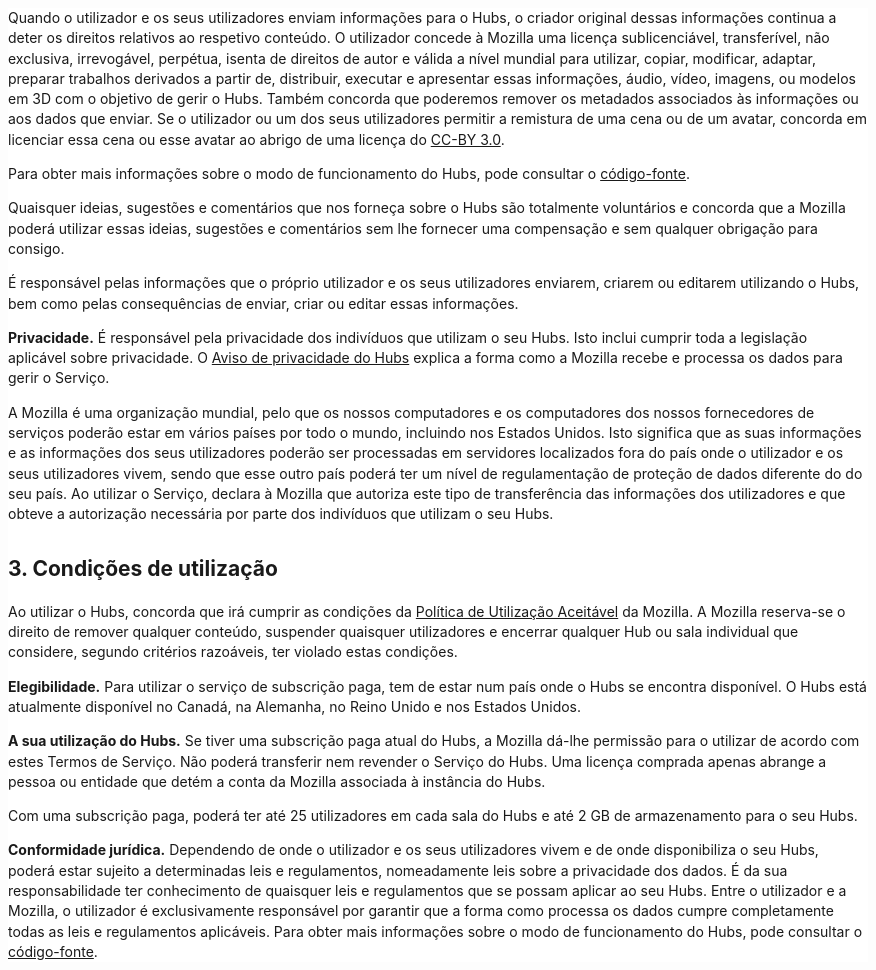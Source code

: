 Quando o utilizador e os seus utilizadores enviam informações para o Hubs, o criador original dessas informações continua a deter os direitos relativos ao respetivo conteúdo. O utilizador concede à Mozilla uma licença sublicenciável, transferível, não exclusiva, irrevogável, perpétua, isenta de direitos de autor e válida a nível mundial para utilizar, copiar, modificar, adaptar, preparar trabalhos derivados a partir de, distribuir, executar e apresentar essas informações, áudio, vídeo, imagens, ou modelos em 3D com o objetivo de gerir o Hubs. Também concorda que poderemos remover os metadados associados às informações ou aos dados que enviar. Se o utilizador ou um dos seus utilizadores permitir a remistura de uma cena ou de um avatar, concorda em licenciar essa cena ou esse avatar ao abrigo de uma licença do [CC-BY 3.0](https://creativecommons.org/licenses/by/3.0/legalcode).

Para obter mais informações sobre o modo de funcionamento do Hubs, pode consultar o [código-fonte](https://github.com/mozilla/hubs). 

Quaisquer ideias, sugestões e comentários que nos forneça sobre o Hubs são totalmente voluntários e concorda que a Mozilla poderá utilizar essas ideias, sugestões e comentários sem lhe fornecer uma compensação e sem qualquer obrigação para consigo.

É responsável pelas informações que o próprio utilizador e os seus utilizadores enviarem, criarem ou editarem utilizando o Hubs, bem como pelas consequências de enviar, criar ou editar essas informações.

__Privacidade.__ É responsável pela privacidade dos indivíduos que utilizam o seu Hubs. Isto inclui cumprir toda a legislação aplicável sobre privacidade. O [Aviso de privacidade do Hubs](https://www.mozilla.org/privacy/hubs/) explica a forma como a Mozilla recebe e processa os dados para gerir o Serviço.

A Mozilla é uma organização mundial, pelo que os nossos computadores e os computadores dos nossos fornecedores de serviços poderão estar em vários países por todo o mundo, incluindo nos Estados Unidos. Isto significa que as suas informações e as informações dos seus utilizadores poderão ser processadas em servidores localizados fora do país onde o utilizador e os seus utilizadores vivem, sendo que esse outro país poderá ter um nível de regulamentação de proteção de dados diferente do do seu país. Ao utilizar o Serviço, declara à Mozilla que autoriza este tipo de transferência das informações dos utilizadores e que obteve a autorização necessária por parte dos indivíduos que utilizam o seu Hubs.

## 3. Condições de utilização
Ao utilizar o Hubs, concorda que irá cumprir as condições da [Política de Utilização Aceitável](https://www.mozilla.org/about/legal/acceptable-use/) da Mozilla. A Mozilla reserva-se o direito de remover qualquer conteúdo, suspender quaisquer utilizadores e encerrar qualquer Hub ou sala individual que considere, segundo critérios razoáveis, ter violado estas condições.

__Elegibilidade.__ Para utilizar o serviço de subscrição paga, tem de estar num país onde o Hubs se encontra disponível. O Hubs está atualmente disponível no Canadá, na Alemanha, no Reino Unido e nos Estados Unidos.

__A sua utilização do Hubs.__ Se tiver uma subscrição paga atual do Hubs, a Mozilla dá-lhe permissão para o utilizar de acordo com estes Termos de Serviço. Não poderá transferir nem revender o Serviço do Hubs. Uma licença comprada apenas abrange a pessoa ou entidade que detém a conta da Mozilla associada à instância do Hubs.

Com uma subscrição paga, poderá ter até 25 utilizadores em cada sala do Hubs e até 2 GB de armazenamento para o seu Hubs.

__Conformidade jurídica.__ Dependendo de onde o utilizador e os seus utilizadores vivem e de onde disponibiliza o seu Hubs, poderá estar sujeito a determinadas leis e regulamentos, nomeadamente leis sobre a privacidade dos dados. É da sua responsabilidade ter conhecimento de quaisquer leis e regulamentos que se possam aplicar ao seu Hubs. Entre o utilizador e a Mozilla, o utilizador é exclusivamente responsável por garantir que a forma como processa os dados cumpre completamente todas as leis e regulamentos aplicáveis. Para obter mais informações sobre o modo de funcionamento do Hubs, pode consultar o [código-fonte](https://github.com/mozilla/hubs). 
